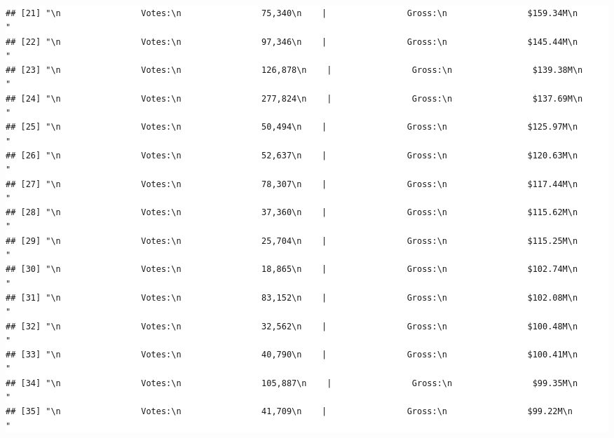     ## [21] "\n                Votes:\n                75,340\n    |                Gross:\n                $159.34M\n        " 
    ## [22] "\n                Votes:\n                97,346\n    |                Gross:\n                $145.44M\n        " 
    ## [23] "\n                Votes:\n                126,878\n    |                Gross:\n                $139.38M\n        "
    ## [24] "\n                Votes:\n                277,824\n    |                Gross:\n                $137.69M\n        "
    ## [25] "\n                Votes:\n                50,494\n    |                Gross:\n                $125.97M\n        " 
    ## [26] "\n                Votes:\n                52,637\n    |                Gross:\n                $120.63M\n        " 
    ## [27] "\n                Votes:\n                78,307\n    |                Gross:\n                $117.44M\n        " 
    ## [28] "\n                Votes:\n                37,360\n    |                Gross:\n                $115.62M\n        " 
    ## [29] "\n                Votes:\n                25,704\n    |                Gross:\n                $115.25M\n        " 
    ## [30] "\n                Votes:\n                18,865\n    |                Gross:\n                $102.74M\n        " 
    ## [31] "\n                Votes:\n                83,152\n    |                Gross:\n                $102.08M\n        " 
    ## [32] "\n                Votes:\n                32,562\n    |                Gross:\n                $100.48M\n        " 
    ## [33] "\n                Votes:\n                40,790\n    |                Gross:\n                $100.41M\n        " 
    ## [34] "\n                Votes:\n                105,887\n    |                Gross:\n                $99.35M\n        " 
    ## [35] "\n                Votes:\n                41,709\n    |                Gross:\n                $99.22M\n        "  
